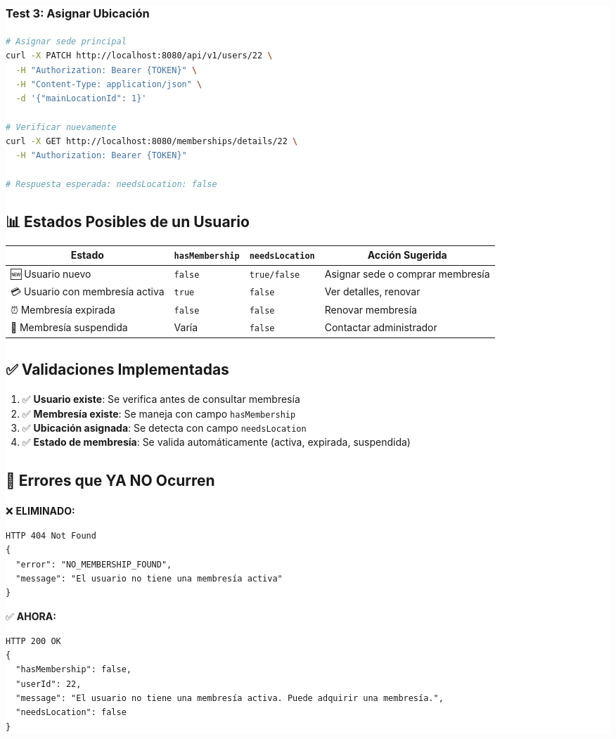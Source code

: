 ### Test 3: Asignar Ubicación

```bash
# Asignar sede principal
curl -X PATCH http://localhost:8080/api/v1/users/22 \
  -H "Authorization: Bearer {TOKEN}" \
  -H "Content-Type: application/json" \
  -d '{"mainLocationId": 1}'

# Verificar nuevamente
curl -X GET http://localhost:8080/memberships/details/22 \
  -H "Authorization: Bearer {TOKEN}"

# Respuesta esperada: needsLocation: false
```

## 📊 Estados Posibles de un Usuario

| Estado | `hasMembership` | `needsLocation` | Acción Sugerida |
|--------|----------------|-----------------|-----------------|
| 🆕 Usuario nuevo | `false` | `true/false` | Asignar sede o comprar membresía |
| 💳 Usuario con membresía activa | `true` | `false` | Ver detalles, renovar |
| ⏰ Membresía expirada | `false` | `false` | Renovar membresía |
| 🚫 Membresía suspendida | Varía | `false` | Contactar administrador |

## ✅ Validaciones Implementadas

1. ✅ **Usuario existe**: Se verifica antes de consultar membresía
2. ✅ **Membresía existe**: Se maneja con campo `hasMembership`
3. ✅ **Ubicación asignada**: Se detecta con campo `needsLocation`
4. ✅ **Estado de membresía**: Se valida automáticamente (activa, expirada, suspendida)

## 🚨 Errores que YA NO Ocurren

❌ **ELIMINADO:**
```
HTTP 404 Not Found
{
  "error": "NO_MEMBERSHIP_FOUND",
  "message": "El usuario no tiene una membresía activa"
}
```

✅ **AHORA:**
```
HTTP 200 OK
{
  "hasMembership": false,
  "userId": 22,
  "message": "El usuario no tiene una membresía activa. Puede adquirir una membresía.",
  "needsLocation": false
}
```
